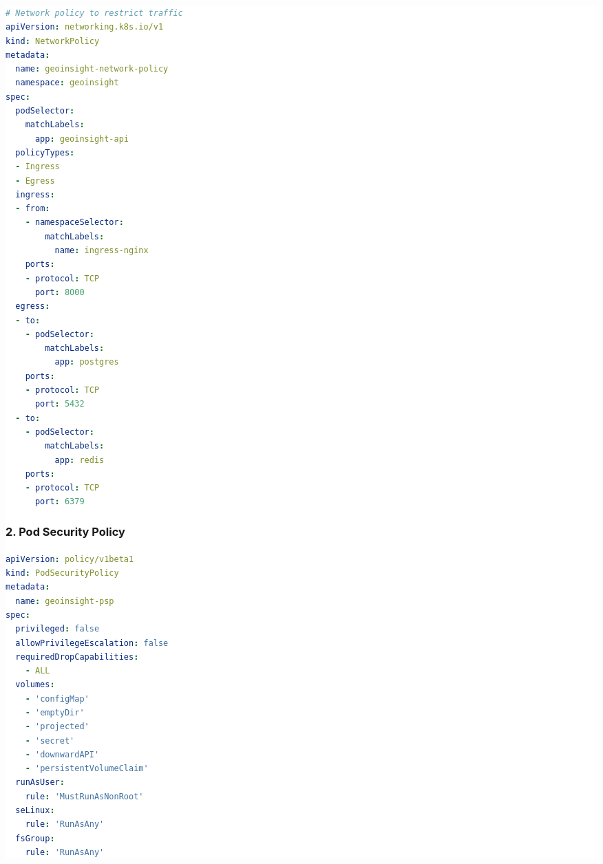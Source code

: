 ```yaml
# Network policy to restrict traffic
apiVersion: networking.k8s.io/v1
kind: NetworkPolicy
metadata:
  name: geoinsight-network-policy
  namespace: geoinsight
spec:
  podSelector:
    matchLabels:
      app: geoinsight-api
  policyTypes:
  - Ingress
  - Egress
  ingress:
  - from:
    - namespaceSelector:
        matchLabels:
          name: ingress-nginx
    ports:
    - protocol: TCP
      port: 8000
  egress:
  - to:
    - podSelector:
        matchLabels:
          app: postgres
    ports:
    - protocol: TCP
      port: 5432
  - to:
    - podSelector:
        matchLabels:
          app: redis
    ports:
    - protocol: TCP
      port: 6379
```

### 2. Pod Security Policy

```yaml
apiVersion: policy/v1beta1
kind: PodSecurityPolicy
metadata:
  name: geoinsight-psp
spec:
  privileged: false
  allowPrivilegeEscalation: false
  requiredDropCapabilities:
    - ALL
  volumes:
    - 'configMap'
    - 'emptyDir'
    - 'projected'
    - 'secret'
    - 'downwardAPI'
    - 'persistentVolumeClaim'
  runAsUser:
    rule: 'MustRunAsNonRoot'
  seLinux:
    rule: 'RunAsAny'
  fsGroup:
    rule: 'RunAsAny'
```